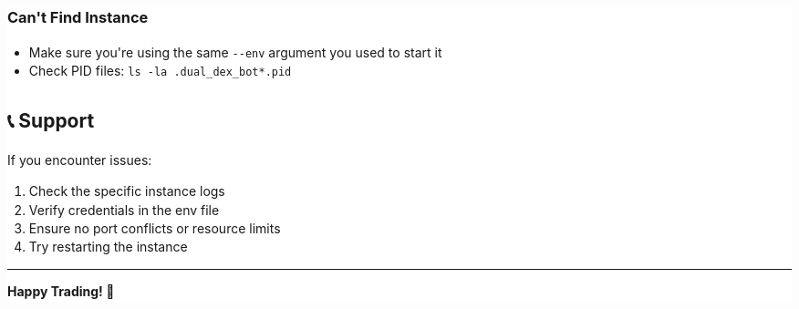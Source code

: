 ### Can't Find Instance
- Make sure you're using the same `--env` argument you used to start it
- Check PID files: `ls -la .dual_dex_bot*.pid`

## 📞 Support

If you encounter issues:
1. Check the specific instance logs
2. Verify credentials in the env file
3. Ensure no port conflicts or resource limits
4. Try restarting the instance

---

**Happy Trading! 🚀**

